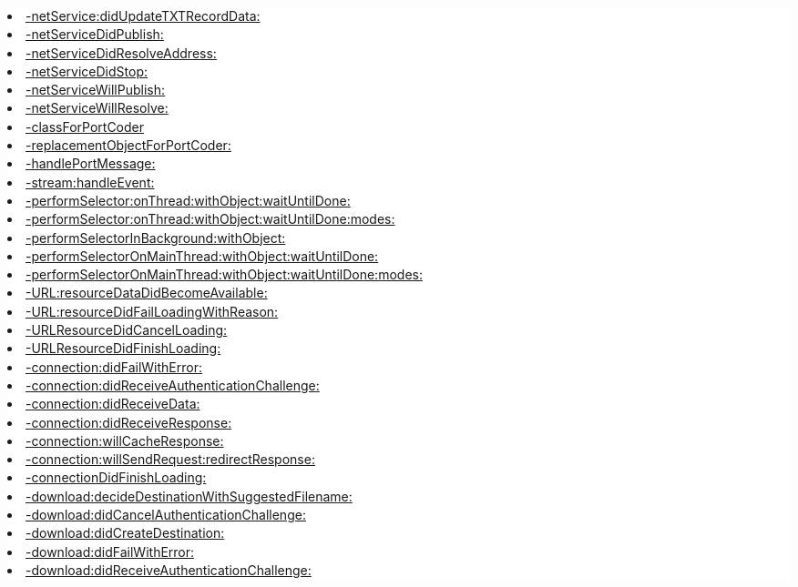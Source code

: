 <li><a rel="gsdoc" href="NSNetServices.html#method$NSObject(NSNetServiceDelegateMethods)-netService$didUpdateTXTRecordData$">-netService:didUpdateTXTRecordData:</a></li>
<li><a rel="gsdoc" href="NSNetServices.html#method$NSObject(NSNetServiceDelegateMethods)-netServiceDidPublish$">-netServiceDidPublish:</a></li>
<li><a rel="gsdoc" href="NSNetServices.html#method$NSObject(NSNetServiceDelegateMethods)-netServiceDidResolveAddress$">-netServiceDidResolveAddress:</a></li>
<li><a rel="gsdoc" href="NSNetServices.html#method$NSObject(NSNetServiceDelegateMethods)-netServiceDidStop$">-netServiceDidStop:</a></li>
<li><a rel="gsdoc" href="NSNetServices.html#method$NSObject(NSNetServiceDelegateMethods)-netServiceWillPublish$">-netServiceWillPublish:</a></li>
<li><a rel="gsdoc" href="NSNetServices.html#method$NSObject(NSNetServiceDelegateMethods)-netServiceWillResolve$">-netServiceWillResolve:</a></li>
<li><a rel="gsdoc" href="NSPortCoder.html#method$NSObject(NSPortCoder)-classForPortCoder">-classForPortCoder</a></li>
<li><a rel="gsdoc" href="NSPortCoder.html#method$NSObject(NSPortCoder)-replacementObjectForPortCoder$">-replacementObjectForPortCoder:</a></li>
<li><a rel="gsdoc" href="NSPort.html#method$NSObject(NSPortDelegateMethods)-handlePortMessage$">-handlePortMessage:</a></li>
<li><a rel="gsdoc" href="NSStream.html#method$NSObject(NSStreamDelegate)-stream$handleEvent$">-stream:handleEvent:</a></li>
<li><a rel="gsdoc" href="NSThread.html#method$NSObject(NSThreadPerformAdditions)-performSelector$onThread$withObject$waitUntilDone$">-performSelector:onThread:withObject:waitUntilDone:</a></li>
<li><a rel="gsdoc" href="NSThread.html#method$NSObject(NSThreadPerformAdditions)-performSelector$onThread$withObject$waitUntilDone$modes$">-performSelector:onThread:withObject:waitUntilDone:modes:</a></li>
<li><a rel="gsdoc" href="NSThread.html#method$NSObject(NSThreadPerformAdditions)-performSelectorInBackground$withObject$">-performSelectorInBackground:withObject:</a></li>
<li><a rel="gsdoc" href="NSThread.html#method$NSObject(NSThreadPerformAdditions)-performSelectorOnMainThread$withObject$waitUntilDone$">-performSelectorOnMainThread:withObject:waitUntilDone:</a></li>
<li><a rel="gsdoc" href="NSThread.html#method$NSObject(NSThreadPerformAdditions)-performSelectorOnMainThread$withObject$waitUntilDone$modes$">-performSelectorOnMainThread:withObject:waitUntilDone:modes:</a></li>
<li><a rel="gsdoc" href="NSURL.html#method$NSObject(NSURLClient)-URL$resourceDataDidBecomeAvailable$">-URL:resourceDataDidBecomeAvailable:</a></li>
<li><a rel="gsdoc" href="NSURL.html#method$NSObject(NSURLClient)-URL$resourceDidFailLoadingWithReason$">-URL:resourceDidFailLoadingWithReason:</a></li>
<li><a rel="gsdoc" href="NSURL.html#method$NSObject(NSURLClient)-URLResourceDidCancelLoading$">-URLResourceDidCancelLoading:</a></li>
<li><a rel="gsdoc" href="NSURL.html#method$NSObject(NSURLClient)-URLResourceDidFinishLoading$">-URLResourceDidFinishLoading:</a></li>
<li><a rel="gsdoc" href="NSURLConnection.html#method$NSObject(NSURLConnectionDelegate)-connection$didFailWithError$">-connection:didFailWithError:</a></li>
<li><a rel="gsdoc" href="NSURLConnection.html#method$NSObject(NSURLConnectionDelegate)-connection$didReceiveAuthenticationChallenge$">-connection:didReceiveAuthenticationChallenge:</a></li>
<li><a rel="gsdoc" href="NSURLConnection.html#method$NSObject(NSURLConnectionDelegate)-connection$didReceiveData$">-connection:didReceiveData:</a></li>
<li><a rel="gsdoc" href="NSURLConnection.html#method$NSObject(NSURLConnectionDelegate)-connection$didReceiveResponse$">-connection:didReceiveResponse:</a></li>
<li><a rel="gsdoc" href="NSURLConnection.html#method$NSObject(NSURLConnectionDelegate)-connection$willCacheResponse$">-connection:willCacheResponse:</a></li>
<li><a rel="gsdoc" href="NSURLConnection.html#method$NSObject(NSURLConnectionDelegate)-connection$willSendRequest$redirectResponse$">-connection:willSendRequest:redirectResponse:</a></li>
<li><a rel="gsdoc" href="NSURLConnection.html#method$NSObject(NSURLConnectionDelegate)-connectionDidFinishLoading$">-connectionDidFinishLoading:</a></li>
<li><a rel="gsdoc" href="NSURLDownload.html#method$NSObject(NSURLDownloadDelegate)-download$decideDestinationWithSuggestedFilename$">-download:decideDestinationWithSuggestedFilename:</a></li>
<li><a rel="gsdoc" href="NSURLDownload.html#method$NSObject(NSURLDownloadDelegate)-download$didCancelAuthenticationChallenge$">-download:didCancelAuthenticationChallenge:</a></li>
<li><a rel="gsdoc" href="NSURLDownload.html#method$NSObject(NSURLDownloadDelegate)-download$didCreateDestination$">-download:didCreateDestination:</a></li>
<li><a rel="gsdoc" href="NSURLDownload.html#method$NSObject(NSURLDownloadDelegate)-download$didFailWithError$">-download:didFailWithError:</a></li>
<li><a rel="gsdoc" href="NSURLDownload.html#method$NSObject(NSURLDownloadDelegate)-download$didReceiveAuthenticationChallenge$">-download:didReceiveAuthenticationChallenge:</a></li>